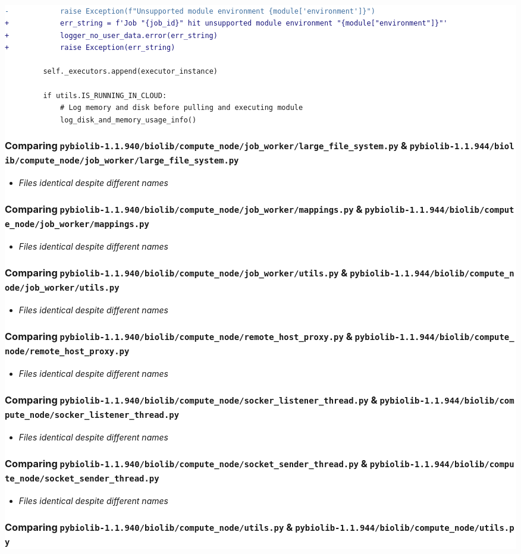 ```diff
-            raise Exception(f"Unsupported module environment {module['environment']}")
+            err_string = f'Job "{job_id}" hit unsupported module environment "{module["environment"]}"'
+            logger_no_user_data.error(err_string)
+            raise Exception(err_string)
 
         self._executors.append(executor_instance)
 
         if utils.IS_RUNNING_IN_CLOUD:
             # Log memory and disk before pulling and executing module
             log_disk_and_memory_usage_info()
```

### Comparing `pybiolib-1.1.940/biolib/compute_node/job_worker/large_file_system.py` & `pybiolib-1.1.944/biolib/compute_node/job_worker/large_file_system.py`

 * *Files identical despite different names*

### Comparing `pybiolib-1.1.940/biolib/compute_node/job_worker/mappings.py` & `pybiolib-1.1.944/biolib/compute_node/job_worker/mappings.py`

 * *Files identical despite different names*

### Comparing `pybiolib-1.1.940/biolib/compute_node/job_worker/utils.py` & `pybiolib-1.1.944/biolib/compute_node/job_worker/utils.py`

 * *Files identical despite different names*

### Comparing `pybiolib-1.1.940/biolib/compute_node/remote_host_proxy.py` & `pybiolib-1.1.944/biolib/compute_node/remote_host_proxy.py`

 * *Files identical despite different names*

### Comparing `pybiolib-1.1.940/biolib/compute_node/socker_listener_thread.py` & `pybiolib-1.1.944/biolib/compute_node/socker_listener_thread.py`

 * *Files identical despite different names*

### Comparing `pybiolib-1.1.940/biolib/compute_node/socket_sender_thread.py` & `pybiolib-1.1.944/biolib/compute_node/socket_sender_thread.py`

 * *Files identical despite different names*

### Comparing `pybiolib-1.1.940/biolib/compute_node/utils.py` & `pybiolib-1.1.944/biolib/compute_node/utils.py`
